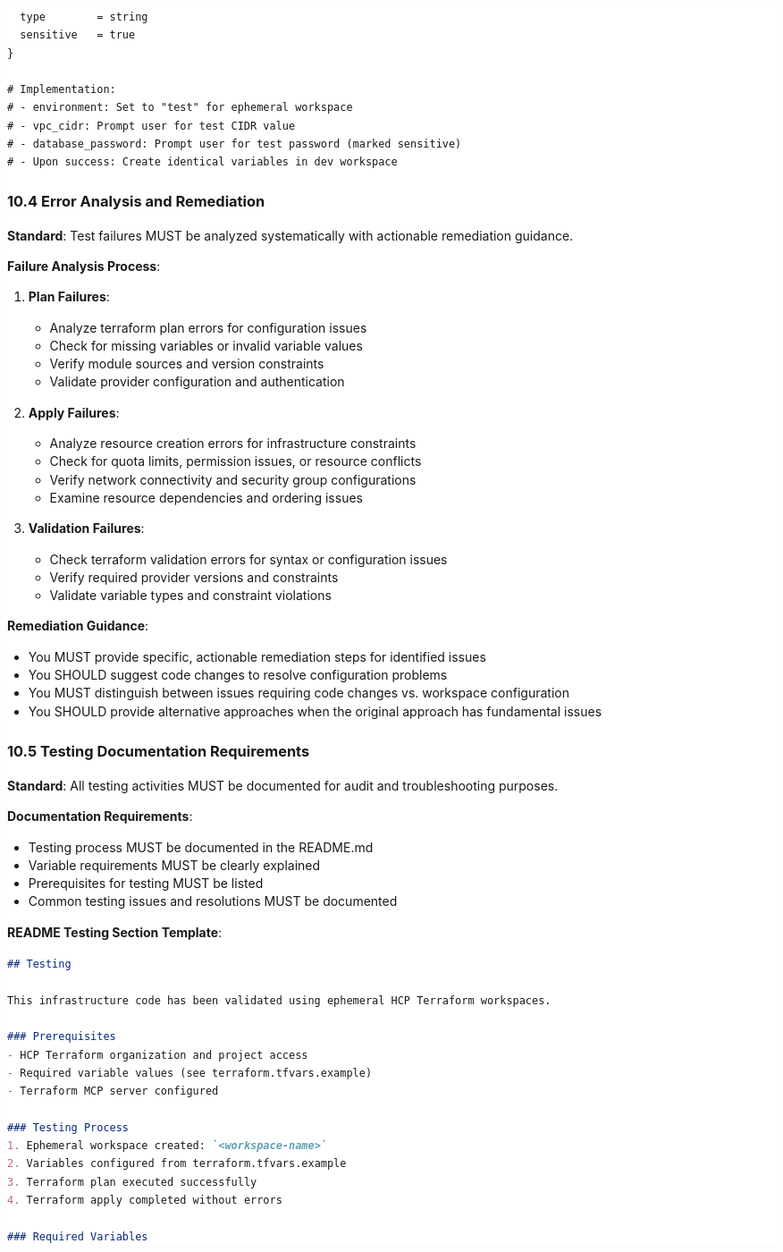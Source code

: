 ```hcl
  type        = string
  sensitive   = true
}

# Implementation:
# - environment: Set to "test" for ephemeral workspace
# - vpc_cidr: Prompt user for test CIDR value
# - database_password: Prompt user for test password (marked sensitive)
# - Upon success: Create identical variables in dev workspace
```

### 10.4 Error Analysis and Remediation
**Standard**: Test failures MUST be analyzed systematically with actionable remediation guidance.

**Failure Analysis Process**:
1. **Plan Failures**:
   - Analyze terraform plan errors for configuration issues
   - Check for missing variables or invalid variable values
   - Verify module sources and version constraints
   - Validate provider configuration and authentication

2. **Apply Failures**:
   - Analyze resource creation errors for infrastructure constraints
   - Check for quota limits, permission issues, or resource conflicts
   - Verify network connectivity and security group configurations
   - Examine resource dependencies and ordering issues

3. **Validation Failures**:
   - Check terraform validation errors for syntax or configuration issues
   - Verify required provider versions and constraints
   - Validate variable types and constraint violations

**Remediation Guidance**:
- You MUST provide specific, actionable remediation steps for identified issues
- You SHOULD suggest code changes to resolve configuration problems
- You MUST distinguish between issues requiring code changes vs. workspace configuration
- You SHOULD provide alternative approaches when the original approach has fundamental issues

### 10.5 Testing Documentation Requirements
**Standard**: All testing activities MUST be documented for audit and troubleshooting purposes.

**Documentation Requirements**:
- Testing process MUST be documented in the README.md
- Variable requirements MUST be clearly explained
- Prerequisites for testing MUST be listed
- Common testing issues and resolutions MUST be documented

**README Testing Section Template**:
```markdown
## Testing

This infrastructure code has been validated using ephemeral HCP Terraform workspaces.

### Prerequisites
- HCP Terraform organization and project access
- Required variable values (see terraform.tfvars.example)
- Terraform MCP server configured

### Testing Process
1. Ephemeral workspace created: `<workspace-name>`
2. Variables configured from terraform.tfvars.example
3. Terraform plan executed successfully
4. Terraform apply completed without errors

### Required Variables
```